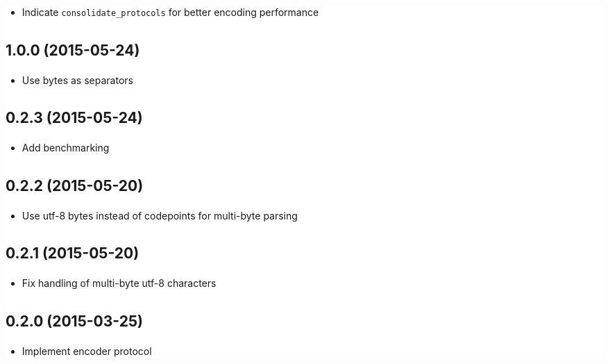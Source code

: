 - Indicate `consolidate_protocols` for better encoding performance

## 1.0.0 (2015-05-24)

- Use bytes as separators

## 0.2.3 (2015-05-24)

- Add benchmarking

## 0.2.2 (2015-05-20)

- Use utf-8 bytes instead of codepoints for multi-byte parsing

## 0.2.1 (2015-05-20)

- Fix handling of multi-byte utf-8 characters

## 0.2.0 (2015-03-25)

- Implement encoder protocol
